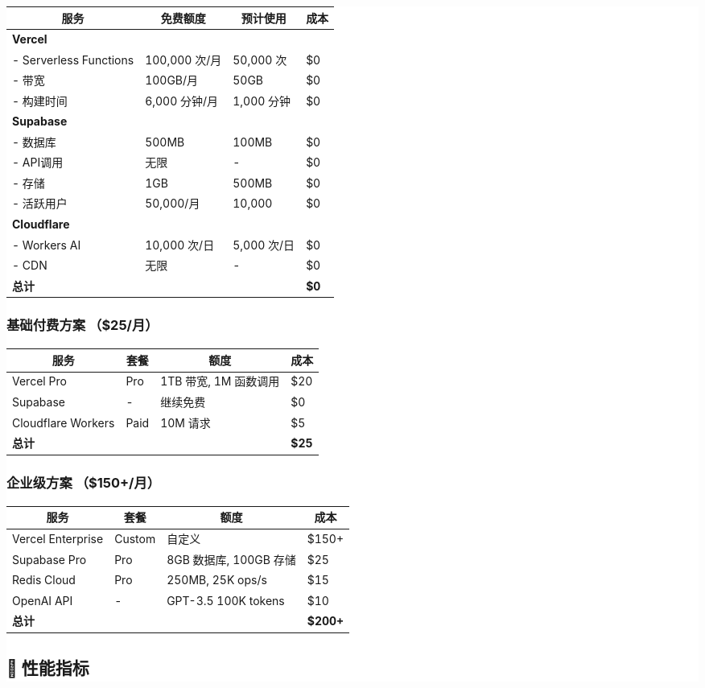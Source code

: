 | 服务 | 免费额度 | 预计使用 | 成本 |
|------|---------|---------|------|
| **Vercel** | | | |
| - Serverless Functions | 100,000 次/月 | 50,000 次 | $0 |
| - 带宽 | 100GB/月 | 50GB | $0 |
| - 构建时间 | 6,000 分钟/月 | 1,000 分钟 | $0 |
| **Supabase** | | | |
| - 数据库 | 500MB | 100MB | $0 |
| - API调用 | 无限 | - | $0 |
| - 存储 | 1GB | 500MB | $0 |
| - 活跃用户 | 50,000/月 | 10,000 | $0 |
| **Cloudflare** | | | |
| - Workers AI | 10,000 次/日 | 5,000 次/日 | $0 |
| - CDN | 无限 | - | $0 |
| **总计** | | | **$0** |

### 基础付费方案 （$25/月）

| 服务 | 套餐 | 额度 | 成本 |
|------|------|------|------|
| Vercel Pro | Pro | 1TB 带宽, 1M 函数调用 | $20 |
| Supabase | - | 继续免费 | $0 |
| Cloudflare Workers | Paid | 10M 请求 | $5 |
| **总计** | | | **$25** |

### 企业级方案 （$150+/月）

| 服务 | 套餐 | 额度 | 成本 |
|------|------|------|------|
| Vercel Enterprise | Custom | 自定义 | $150+ |
| Supabase Pro | Pro | 8GB 数据库, 100GB 存储 | $25 |
| Redis Cloud | Pro | 250MB, 25K ops/s | $15 |
| OpenAI API | - | GPT-3.5 100K tokens | $10 |
| **总计** | | | **$200+** |

## 🚀 性能指标
